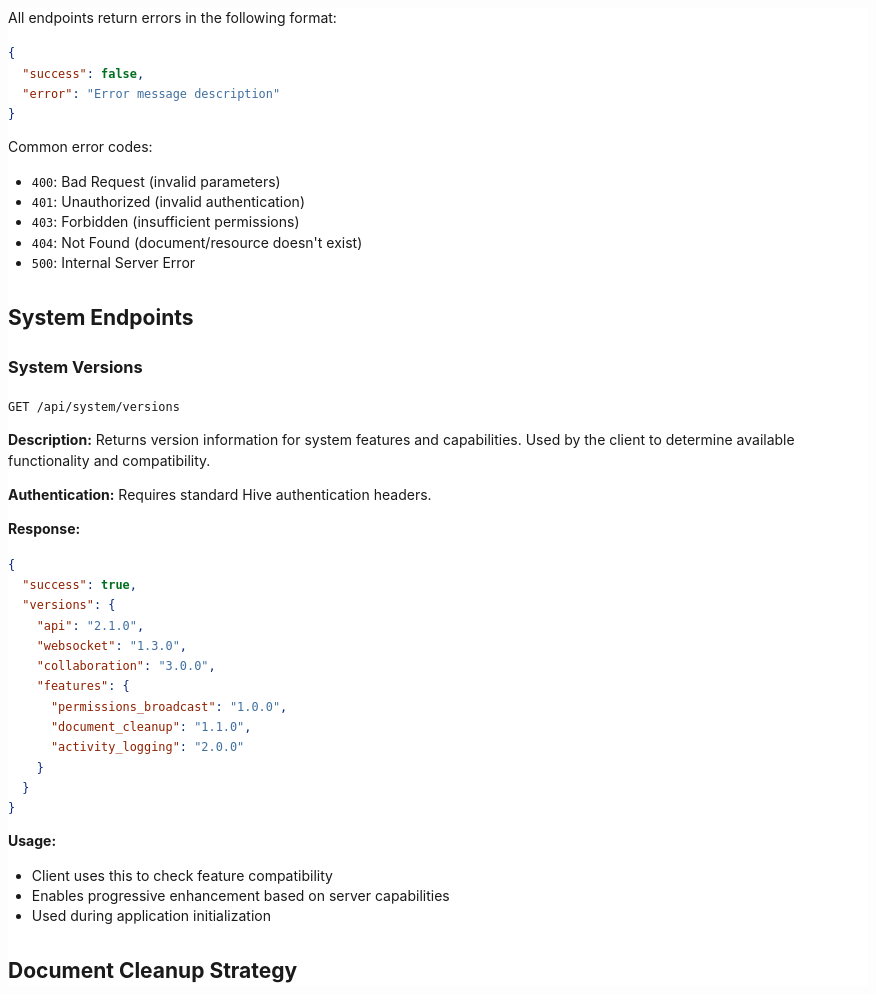 All endpoints return errors in the following format:

```json
{
  "success": false,
  "error": "Error message description"
}
```

Common error codes:
- `400`: Bad Request (invalid parameters)
- `401`: Unauthorized (invalid authentication)
- `403`: Forbidden (insufficient permissions)
- `404`: Not Found (document/resource doesn't exist)
- `500`: Internal Server Error

## System Endpoints

### System Versions

```http
GET /api/system/versions
```

**Description:**
Returns version information for system features and capabilities. Used by the client to determine available functionality and compatibility.

**Authentication:**
Requires standard Hive authentication headers.

**Response:**
```json
{
  "success": true,
  "versions": {
    "api": "2.1.0",
    "websocket": "1.3.0",
    "collaboration": "3.0.0",
    "features": {
      "permissions_broadcast": "1.0.0",
      "document_cleanup": "1.1.0",
      "activity_logging": "2.0.0"
    }
  }
}
```

**Usage:**
- Client uses this to check feature compatibility
- Enables progressive enhancement based on server capabilities
- Used during application initialization

## Document Cleanup Strategy
